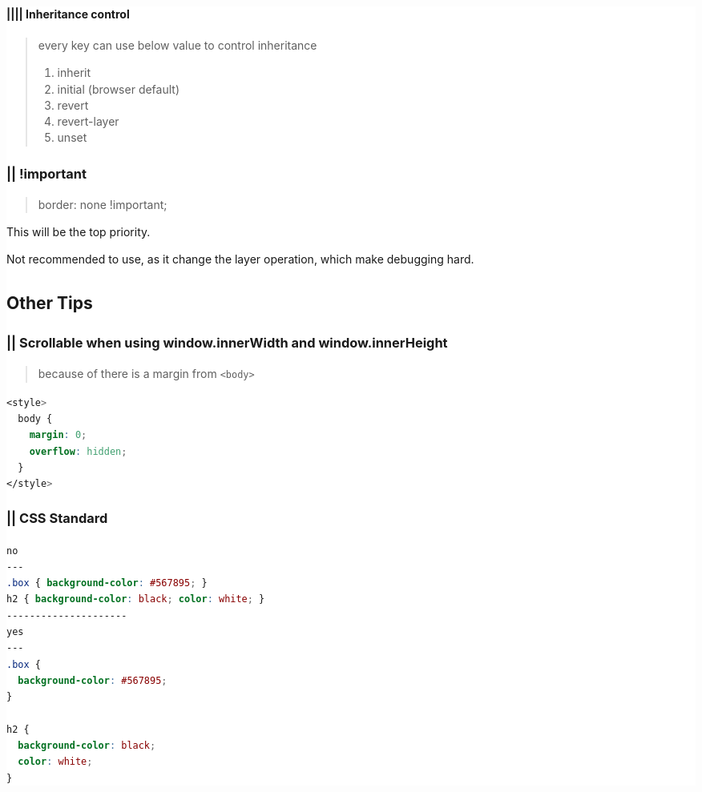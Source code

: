 

#### |||| Inheritance control

> every key can use below value to control inheritance
>
> 1. inherit
> 2. initial (browser default)
> 3. revert
> 4. revert-layer
> 5. unset



### || !important 

> border: none !important;

This will be the top priority.

Not recommended to use, as it change the layer operation, which make debugging hard.



## Other Tips

### ||  Scrollable when using window.innerWidth and window.innerHeight

> because of there is a margin from `<body>`

```css
<style>
  body {
    margin: 0;
    overflow: hidden;
  }
</style>
```



### || CSS Standard



```css
no
---
.box { background-color: #567895; }
h2 { background-color: black; color: white; }
---------------------
yes
---
.box {
  background-color: #567895;
}

h2 {
  background-color: black;
  color: white;
}
```
